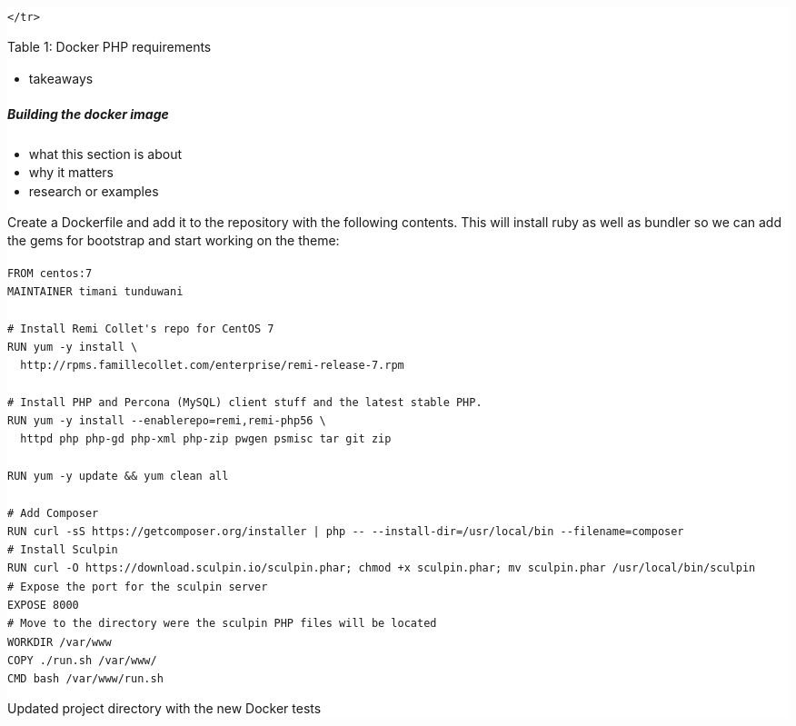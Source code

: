     </tr>
  </tbody>
</table>


Table 1: Docker PHP requirements
- takeaways
##### Building the docker image

- what this section is about
- why it matters
- research or examples

Create a Dockerfile and add it to the repository with the following contents. This will install ruby as well as bundler so we can add the gems for bootstrap and start working on the theme:

<pre><code class="language-docker">FROM centos:7
MAINTAINER timani tunduwani

# Install Remi Collet's repo for CentOS 7
RUN yum -y install \
  http://rpms.famillecollet.com/enterprise/remi-release-7.rpm

# Install PHP and Percona (MySQL) client stuff and the latest stable PHP.
RUN yum -y install --enablerepo=remi,remi-php56 \
  httpd php php-gd php-xml php-zip pwgen psmisc tar git zip

RUN yum -y update && yum clean all

# Add Composer
RUN curl -sS https://getcomposer.org/installer | php -- --install-dir=/usr/local/bin --filename=composer
# Install Sculpin
RUN curl -O https://download.sculpin.io/sculpin.phar; chmod +x sculpin.phar; mv sculpin.phar /usr/local/bin/sculpin
# Expose the port for the sculpin server
EXPOSE 8000
# Move to the directory were the sculpin PHP files will be located
WORKDIR /var/www
COPY ./run.sh /var/www/
CMD bash /var/www/run.sh
</code></pre>

Updated project directory with the new Docker tests
